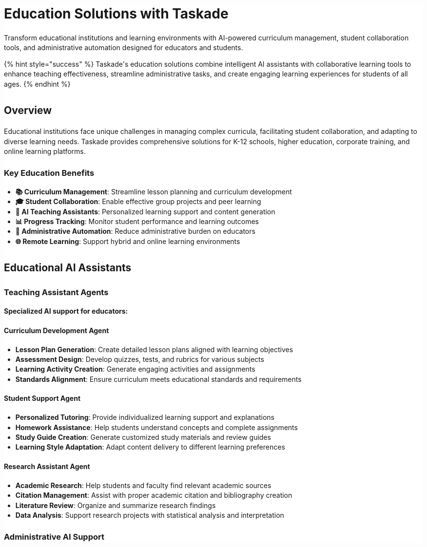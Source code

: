 # Education Solutions with Taskade

Transform educational institutions and learning environments with AI-powered curriculum management, student collaboration tools, and administrative automation designed for educators and students.

{% hint style="success" %}
Taskade's education solutions combine intelligent AI assistants with collaborative learning tools to enhance teaching effectiveness, streamline administrative tasks, and create engaging learning experiences for students of all ages.
{% endhint %}

## Overview

Educational institutions face unique challenges in managing complex curricula, facilitating student collaboration, and adapting to diverse learning needs. Taskade provides comprehensive solutions for K-12 schools, higher education, corporate training, and online learning platforms.

### Key Education Benefits

- **📚 Curriculum Management**: Streamline lesson planning and curriculum development
- **🎓 Student Collaboration**: Enable effective group projects and peer learning
- **🤖 AI Teaching Assistants**: Personalized learning support and content generation
- **📊 Progress Tracking**: Monitor student performance and learning outcomes
- **🏫 Administrative Automation**: Reduce administrative burden on educators
- **🌐 Remote Learning**: Support hybrid and online learning environments

## Educational AI Assistants

### Teaching Assistant Agents

**Specialized AI support for educators:**

#### Curriculum Development Agent
- **Lesson Plan Generation**: Create detailed lesson plans aligned with learning objectives
- **Assessment Design**: Develop quizzes, tests, and rubrics for various subjects
- **Learning Activity Creation**: Generate engaging activities and assignments
- **Standards Alignment**: Ensure curriculum meets educational standards and requirements

#### Student Support Agent
- **Personalized Tutoring**: Provide individualized learning support and explanations
- **Homework Assistance**: Help students understand concepts and complete assignments
- **Study Guide Creation**: Generate customized study materials and review guides
- **Learning Style Adaptation**: Adapt content delivery to different learning preferences

#### Research Assistant Agent
- **Academic Research**: Help students and faculty find relevant academic sources
- **Citation Management**: Assist with proper academic citation and bibliography creation
- **Literature Review**: Organize and summarize research findings
- **Data Analysis**: Support research projects with statistical analysis and interpretation

### Administrative AI Support
